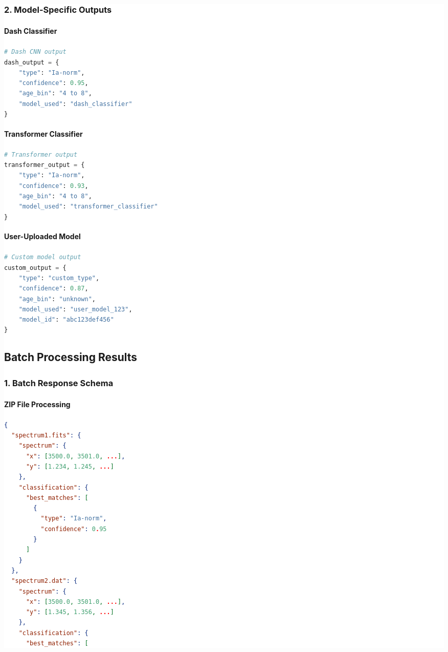 ### 2. **Model-Specific Outputs**

#### Dash Classifier
```python
# Dash CNN output
dash_output = {
    "type": "Ia-norm",
    "confidence": 0.95,
    "age_bin": "4 to 8",
    "model_used": "dash_classifier"
}
```

#### Transformer Classifier
```python
# Transformer output
transformer_output = {
    "type": "Ia-norm",
    "confidence": 0.93,
    "age_bin": "4 to 8",
    "model_used": "transformer_classifier"
}
```

#### User-Uploaded Model
```python
# Custom model output
custom_output = {
    "type": "custom_type",
    "confidence": 0.87,
    "age_bin": "unknown",
    "model_used": "user_model_123",
    "model_id": "abc123def456"
}
```

## Batch Processing Results

### 1. **Batch Response Schema**

#### ZIP File Processing
```json
{
  "spectrum1.fits": {
    "spectrum": {
      "x": [3500.0, 3501.0, ...],
      "y": [1.234, 1.245, ...]
    },
    "classification": {
      "best_matches": [
        {
          "type": "Ia-norm",
          "confidence": 0.95
        }
      ]
    }
  },
  "spectrum2.dat": {
    "spectrum": {
      "x": [3500.0, 3501.0, ...],
      "y": [1.345, 1.356, ...]
    },
    "classification": {
      "best_matches": [
```